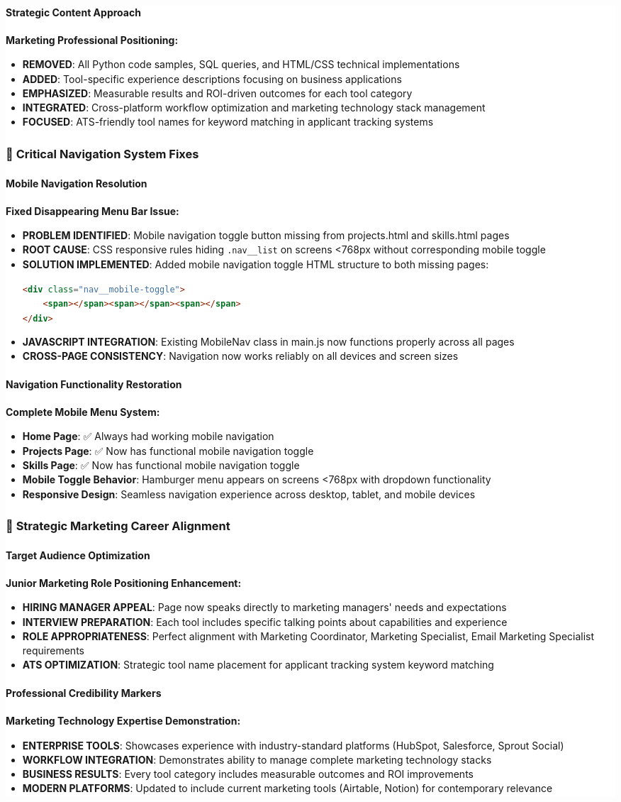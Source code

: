 #### **Strategic Content Approach**
**Marketing Professional Positioning:**
- **REMOVED**: All Python code samples, SQL queries, and HTML/CSS technical implementations
- **ADDED**: Tool-specific experience descriptions focusing on business applications
- **EMPHASIZED**: Measurable results and ROI-driven outcomes for each tool category
- **INTEGRATED**: Cross-platform workflow optimization and marketing technology stack management
- **FOCUSED**: ATS-friendly tool names for keyword matching in applicant tracking systems

### 🔧 **Critical Navigation System Fixes**

#### **Mobile Navigation Resolution**
**Fixed Disappearing Menu Bar Issue:**
- **PROBLEM IDENTIFIED**: Mobile navigation toggle button missing from projects.html and skills.html pages
- **ROOT CAUSE**: CSS responsive rules hiding `.nav__list` on screens <768px without corresponding mobile toggle
- **SOLUTION IMPLEMENTED**: Added mobile navigation toggle HTML structure to both missing pages:
  ```html
  <div class="nav__mobile-toggle">
      <span></span><span></span><span></span>
  </div>
  ```
- **JAVASCRIPT INTEGRATION**: Existing MobileNav class in main.js now functions properly across all pages
- **CROSS-PAGE CONSISTENCY**: Navigation now works reliably on all devices and screen sizes

#### **Navigation Functionality Restoration**
**Complete Mobile Menu System:**
- **Home Page**: ✅ Always had working mobile navigation
- **Projects Page**: ✅ Now has functional mobile navigation toggle
- **Skills Page**: ✅ Now has functional mobile navigation toggle
- **Mobile Toggle Behavior**: Hamburger menu appears on screens <768px with dropdown functionality
- **Responsive Design**: Seamless navigation experience across desktop, tablet, and mobile devices

### 🎯 **Strategic Marketing Career Alignment**

#### **Target Audience Optimization**
**Junior Marketing Role Positioning Enhancement:**
- **HIRING MANAGER APPEAL**: Page now speaks directly to marketing managers' needs and expectations
- **INTERVIEW PREPARATION**: Each tool includes specific talking points about capabilities and experience
- **ROLE APPROPRIATENESS**: Perfect alignment with Marketing Coordinator, Marketing Specialist, Email Marketing Specialist requirements
- **ATS OPTIMIZATION**: Strategic tool name placement for applicant tracking system keyword matching

#### **Professional Credibility Markers**
**Marketing Technology Expertise Demonstration:**
- **ENTERPRISE TOOLS**: Showcases experience with industry-standard platforms (HubSpot, Salesforce, Sprout Social)
- **WORKFLOW INTEGRATION**: Demonstrates ability to manage complete marketing technology stacks
- **BUSINESS RESULTS**: Every tool category includes measurable outcomes and ROI improvements
- **MODERN PLATFORMS**: Updated to include current marketing tools (Airtable, Notion) for contemporary relevance
